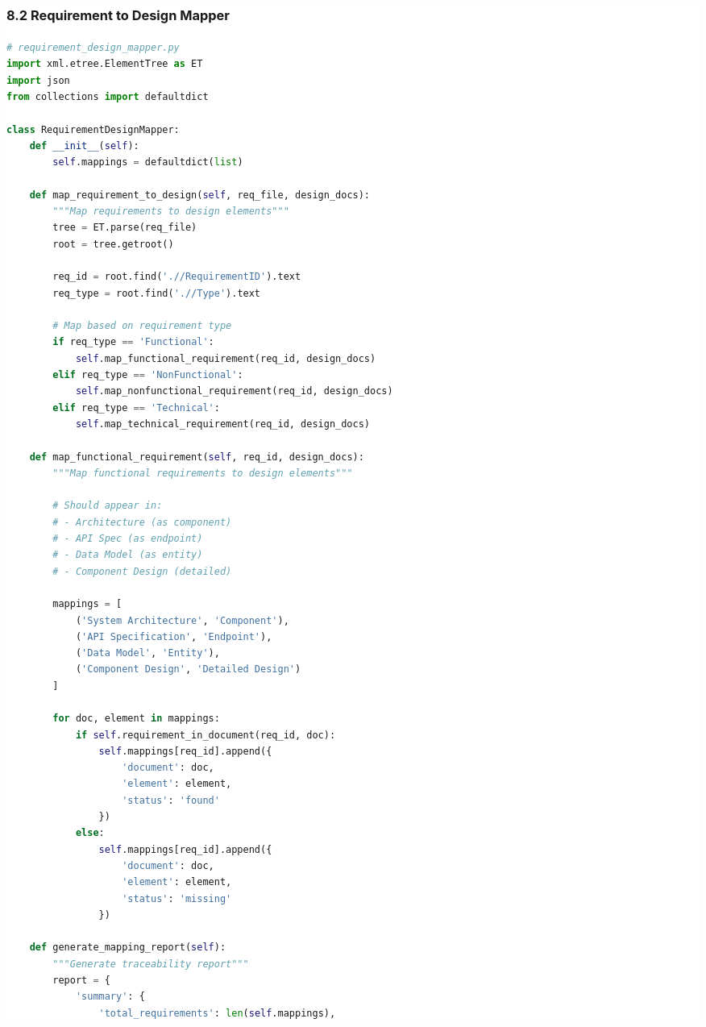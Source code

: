 ### 8.2 Requirement to Design Mapper

```python
# requirement_design_mapper.py
import xml.etree.ElementTree as ET
import json
from collections import defaultdict

class RequirementDesignMapper:
    def __init__(self):
        self.mappings = defaultdict(list)
        
    def map_requirement_to_design(self, req_file, design_docs):
        """Map requirements to design elements"""
        tree = ET.parse(req_file)
        root = tree.getroot()
        
        req_id = root.find('.//RequirementID').text
        req_type = root.find('.//Type').text
        
        # Map based on requirement type
        if req_type == 'Functional':
            self.map_functional_requirement(req_id, design_docs)
        elif req_type == 'NonFunctional':
            self.map_nonfunctional_requirement(req_id, design_docs)
        elif req_type == 'Technical':
            self.map_technical_requirement(req_id, design_docs)
            
    def map_functional_requirement(self, req_id, design_docs):
        """Map functional requirements to design elements"""
        
        # Should appear in:
        # - Architecture (as component)
        # - API Spec (as endpoint)
        # - Data Model (as entity)
        # - Component Design (detailed)
        
        mappings = [
            ('System Architecture', 'Component'),
            ('API Specification', 'Endpoint'),
            ('Data Model', 'Entity'),
            ('Component Design', 'Detailed Design')
        ]
        
        for doc, element in mappings:
            if self.requirement_in_document(req_id, doc):
                self.mappings[req_id].append({
                    'document': doc,
                    'element': element,
                    'status': 'found'
                })
            else:
                self.mappings[req_id].append({
                    'document': doc,
                    'element': element,
                    'status': 'missing'
                })
                
    def generate_mapping_report(self):
        """Generate traceability report"""
        report = {
            'summary': {
                'total_requirements': len(self.mappings),
```